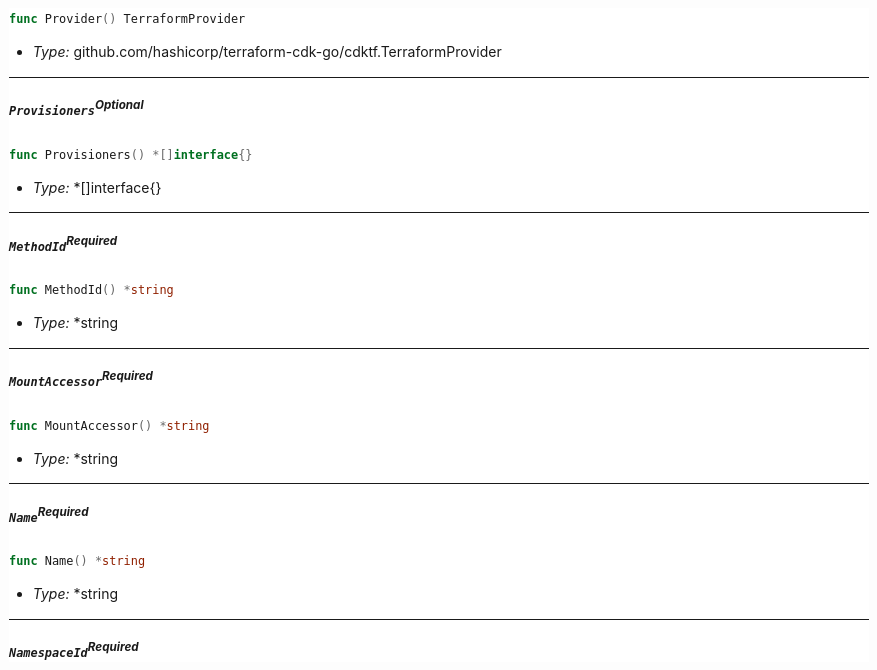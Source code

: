 ```go
func Provider() TerraformProvider
```

- *Type:* github.com/hashicorp/terraform-cdk-go/cdktf.TerraformProvider

---

##### `Provisioners`<sup>Optional</sup> <a name="Provisioners" id="@cdktf/provider-vault.identityMfaDuo.IdentityMfaDuo.property.provisioners"></a>

```go
func Provisioners() *[]interface{}
```

- *Type:* *[]interface{}

---

##### `MethodId`<sup>Required</sup> <a name="MethodId" id="@cdktf/provider-vault.identityMfaDuo.IdentityMfaDuo.property.methodId"></a>

```go
func MethodId() *string
```

- *Type:* *string

---

##### `MountAccessor`<sup>Required</sup> <a name="MountAccessor" id="@cdktf/provider-vault.identityMfaDuo.IdentityMfaDuo.property.mountAccessor"></a>

```go
func MountAccessor() *string
```

- *Type:* *string

---

##### `Name`<sup>Required</sup> <a name="Name" id="@cdktf/provider-vault.identityMfaDuo.IdentityMfaDuo.property.name"></a>

```go
func Name() *string
```

- *Type:* *string

---

##### `NamespaceId`<sup>Required</sup> <a name="NamespaceId" id="@cdktf/provider-vault.identityMfaDuo.IdentityMfaDuo.property.namespaceId"></a>
